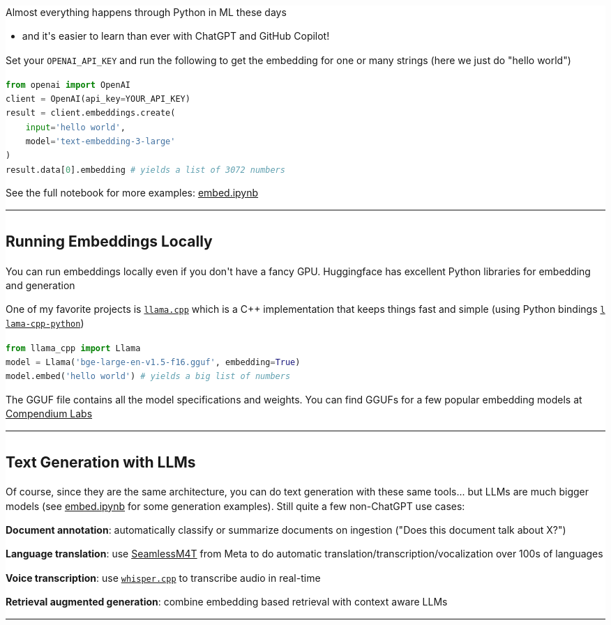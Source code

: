 Almost everything happens through Python in ML these days
- and it's easier to learn than ever with ChatGPT and GitHub Copilot!

Set your `OPENAI_API_KEY` and run the following to get the embedding for one or many strings (here we just do "hello world")
```python
from openai import OpenAI
client = OpenAI(api_key=YOUR_API_KEY)
result = client.embeddings.create(
    input='hello world',
    model='text-embedding-3-large'
)
result.data[0].embedding # yields a list of 3072 numbers
```
See the full notebook for more examples: [embed.ipynb](https://github.com/iamlemec/embed/blob/main/code/embed.ipynb)

---

## Running Embeddings Locally

You can run embeddings locally even if you don't have a fancy GPU. Huggingface has excellent Python libraries for embedding and generation

One of my favorite projects is [`llama.cpp`](https://github.com/ggerganov/llama.cpp) which is a C++ implementation that keeps things fast and simple (using Python bindings [`llama-cpp-python`](https://github.com/abetlen/llama-cpp-python))
```python
from llama_cpp import Llama
model = Llama('bge-large-en-v1.5-f16.gguf', embedding=True)
model.embed('hello world') # yields a big list of numbers
```
The GGUF file contains all the model specifications and weights. You can find GGUFs for a few popular embedding models at [Compendium Labs](https://huggingface.co/CompendiumLabs)

---

## Text Generation with LLMs

Of course, since they are the same architecture, you can do text generation with these same tools... but LLMs are much bigger models (see [embed.ipynb](https://github.com/iamlemec/embed/blob/main/code/embed.ipynb) for some generation examples). Still quite a few non-ChatGPT use cases:

**Document annotation**: automatically classify or summarize documents on ingestion ("Does this document talk about X?")

**Language translation**: use [SeamlessM4T](https://github.com/facebookresearch/seamless_communication) from Meta to do automatic translation/transcription/vocalization over 100s of languages

**Voice transcription**: use [`whisper.cpp`](https://github.com/ggerganov/whisper.cpp) to transcribe audio in real-time

**Retrieval augmented generation**: combine embedding based retrieval with context aware LLMs

---
